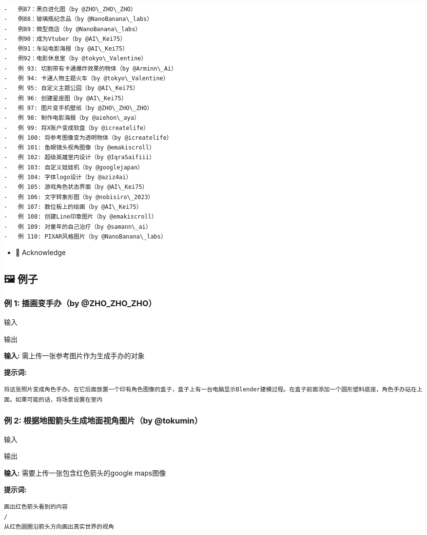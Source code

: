    -   例87：黑白进化图（by @ZHO\_ZHO\_ZHO）
    -   例88：玻璃瓶纪念品（by @NanoBanana\_labs）
    -   例89：微型商店（by @NanoBanana\_labs）
    -   例90：成为Vtuber（by @AI\_Kei75）
    -   例91：车站电影海报（by @AI\_Kei75）
    -   例92：电影休息室（by @tokyo\_Valentine）
    -   例 93: 切割带有卡通爆炸效果的物体（by @Arminn\_Ai）
    -   例 94: 卡通人物主题火车（by @tokyo\_Valentine）
    -   例 95: 自定义主题公园（by @AI\_Kei75）
    -   例 96: 创建星座图（by @AI\_Kei75）
    -   例 97: 图片变手机壁纸（by @ZHO\_ZHO\_ZHO）
    -   例 98: 制作电影海报（by @aiehon\_aya）
    -   例 99: 将X账户变成软盘（by @icreatelife）
    -   例 100: 将参考图像变为透明物体（by @icreatelife）
    -   例 101: 鱼眼镜头视角图像（by @emakiscroll）
    -   例 102: 超级英雄室内设计（by @IqraSaifiii）
    -   例 103: 自定义娃娃机（by @googlejapan）
    -   例 104: 字体logo设计（by @aziz4ai）
    -   例 105: 游戏角色状态界面（by @AI\_Kei75）
    -   例 106: 文字转象形图（by @nobisiro\_2023）
    -   例 107: 数位板上的绘画（by @AI\_Kei75）
    -   例 108: 创建Line印章图片（by @emakiscroll）
    -   例 109: 对童年的自己治疗（by @samann\_ai）
    -   例 110: PIXAR风格图片（by @NanoBanana\_labs）
-   🙏 Acknowledge

🖼️ 例子
------

### 例 1: 插画变手办（by @ZHO\_ZHO\_ZHO）

输入

输出

**输入:** 需上传一张参考图片作为生成手办的对象

**提示词:**

```
将这张照片变成角色手办。在它后面放置一个印有角色图像的盒子，盒子上有一台电脑显示Blender建模过程。在盒子前面添加一个圆形塑料底座，角色手办站在上面。如果可能的话，将场景设置在室内
```

### 例 2: 根据地图箭头生成地面视角图片（by @tokumin）

输入

输出

**输入:** 需要上传一张包含红色箭头的google maps图像

**提示词:**

```
画出红色箭头看到的内容
/
从红色圆圈沿箭头方向画出真实世界的视角
```
